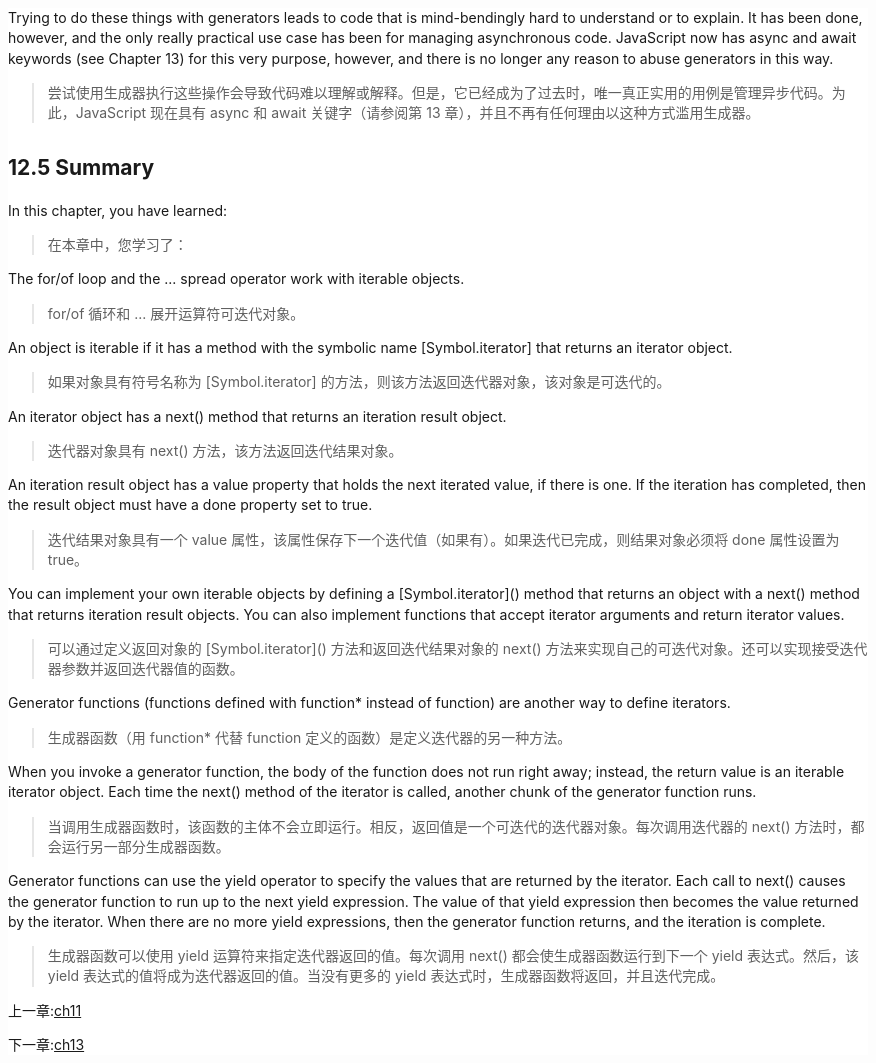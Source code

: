 Trying to do these things with generators leads to code that is mind-bendingly hard to understand or to explain. It has
been done, however, and the only really practical use case has been for managing asynchronous code. JavaScript now has
async and await keywords (see Chapter 13) for this very purpose, however, and there is no longer any reason to abuse
generators in this way.

> 尝试使用生成器执行这些操作会导致代码难以理解或解释。但是，它已经成为了过去时，唯一真正实用的用例是管理异步代码。为此，JavaScript
> 现在具有 async 和 await 关键字（请参阅第 13 章），并且不再有任何理由以这种方式滥用生成器。

## 12.5 Summary

In this chapter, you have learned:

> 在本章中，您学习了：

The for/of loop and the ... spread operator work with iterable objects.

> for/of 循环和 ... 展开运算符可迭代对象。

An object is iterable if it has a method with the symbolic name [Symbol.iterator] that returns an iterator object.

> 如果对象具有符号名称为 [Symbol.iterator] 的方法，则该方法返回迭代器对象，该对象是可迭代的。

An iterator object has a next() method that returns an iteration result object.

> 迭代器对象具有 next() 方法，该方法返回迭代结果对象。

An iteration result object has a value property that holds the next iterated value, if there is one. If the iteration
has completed, then the result object must have a done property set to true.

> 迭代结果对象具有一个 value 属性，该属性保存下一个迭代值（如果有）。如果迭代已完成，则结果对象必须将 done 属性设置为 true。

You can implement your own iterable objects by defining a \[Symbol.iterator]() method that returns an object with a
next() method that returns iteration result objects. You can also implement functions that accept iterator arguments and
return iterator values.

> 可以通过定义返回对象的 \[Symbol.iterator]() 方法和返回迭代结果对象的 next() 方法来实现自己的可迭代对象。还可以实现接受迭代器参数并返回迭代器值的函数。

Generator functions (functions defined with function* instead of function) are another way to define iterators.

> 生成器函数（用 function* 代替 function 定义的函数）是定义迭代器的另一种方法。

When you invoke a generator function, the body of the function does not run right away; instead, the return value is an
iterable iterator object. Each time the next() method of the iterator is called, another chunk of the generator function
runs.

> 当调用生成器函数时，该函数的主体不会立即运行。相反，返回值是一个可迭代的迭代器对象。每次调用迭代器的 next()
> 方法时，都会运行另一部分生成器函数。

Generator functions can use the yield operator to specify the values that are returned by the iterator. Each call to
next() causes the generator function to run up to the next yield expression. The value of that yield expression then
becomes the value returned by the iterator. When there are no more yield expressions, then the generator function
returns, and the iteration is complete.

> 生成器函数可以使用 yield 运算符来指定迭代器返回的值。每次调用 next() 都会使生成器函数运行到下一个 yield 表达式。然后，该
> yield 表达式的值将成为迭代器返回的值。当没有更多的 yield 表达式时，生成器函数将返回，并且迭代完成。 

上一章:[ch11](./ch11.md)

下一章:[ch13](./ch13.md)